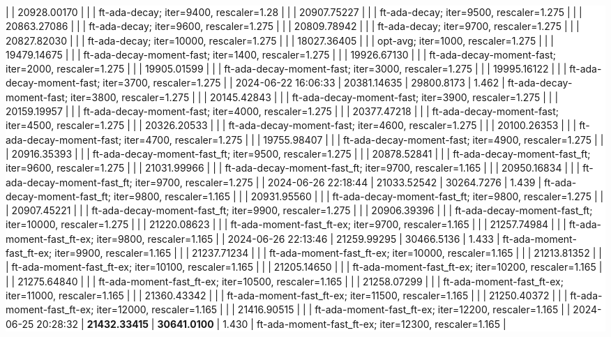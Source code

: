 |                     | 20928.00170 |            | | ft-ada-decay; iter=9400, rescaler=1.28 |
|                     | 20907.75227 |            | | ft-ada-decay; iter=9500, rescaler=1.275 |
|                     | 20863.27086 |            | | ft-ada-decay; iter=9600, rescaler=1.275 |
|                     | 20809.78942 |            | | ft-ada-decay; iter=9700, rescaler=1.275 |
|                     | 20827.82030 |            | | ft-ada-decay; iter=10000, rescaler=1.275 |
|                     | 18027.36405 |            | | opt-avg; iter=1000, rescaler=1.275 |
|                     | 19479.14675 |            | | ft-ada-decay-moment-fast; iter=1400, rescaler=1.275 |
|                     | 19926.67130 |            | | ft-ada-decay-moment-fast; iter=2000, rescaler=1.275 |
|                     | 19905.01599 |            | | ft-ada-decay-moment-fast; iter=3000, rescaler=1.275 |
|                     | 19995.16122 |            | | ft-ada-decay-moment-fast; iter=3700, rescaler=1.275 |
| 2024-06-22 16:06:33 | 20381.14635 | 29800.8173 | 1.462 | ft-ada-decay-moment-fast; iter=3800, rescaler=1.275 |
|                     | 20145.42843 |            | | ft-ada-decay-moment-fast; iter=3900, rescaler=1.275 |
|                     | 20159.19957 |            | | ft-ada-decay-moment-fast; iter=4000, rescaler=1.275 |
|                     | 20377.47218 |            | | ft-ada-decay-moment-fast; iter=4500, rescaler=1.275 |
|                     | 20326.20533 |            | | ft-ada-decay-moment-fast; iter=4600, rescaler=1.275 |
|                     | 20100.26353 |            | | ft-ada-decay-moment-fast; iter=4700, rescaler=1.275 |
|                     | 19755.98407 |            | | ft-ada-decay-moment-fast; iter=4900, rescaler=1.275 |
|                     | 20916.35393 |            | | ft-ada-decay-moment-fast_ft; iter=9500, rescaler=1.275 |
|                     | 20878.52841 |            | | ft-ada-decay-moment-fast_ft; iter=9600, rescaler=1.275 |
|                     | 21031.99966 |            | | ft-ada-decay-moment-fast_ft; iter=9700, rescaler=1.165 |
|                     | 20950.16834 |            | | ft-ada-decay-moment-fast_ft; iter=9700, rescaler=1.275 |
| 2024-06-26 22:18:44 | 21033.52542 | 30264.7276 | 1.439 | ft-ada-decay-moment-fast_ft; iter=9800, rescaler=1.165 |
|                     | 20931.95560 |            | | ft-ada-decay-moment-fast_ft; iter=9800, rescaler=1.275 |
|                     | 20907.45221 |            | | ft-ada-decay-moment-fast_ft; iter=9900, rescaler=1.275 |
|                     | 20906.39396 |            | | ft-ada-decay-moment-fast_ft; iter=10000, rescaler=1.275 |
|                     | 21220.08623 |            | | ft-ada-moment-fast_ft-ex; iter=9700, rescaler=1.165 |
|                     | 21257.74984 |            | | ft-ada-moment-fast_ft-ex; iter=9800, rescaler=1.165 |
| 2024-06-26 22:13:46 | 21259.99295 | 30466.5136 | 1.433 | ft-ada-moment-fast_ft-ex; iter=9900, rescaler=1.165 |
|                     | 21237.71234 |            | | ft-ada-moment-fast_ft-ex; iter=10000, rescaler=1.165 |
|                     | 21213.81352 |            | | ft-ada-moment-fast_ft-ex; iter=10100, rescaler=1.165 |
|                     | 21205.14650 |            | | ft-ada-moment-fast_ft-ex; iter=10200, rescaler=1.165 |
|                     | 21275.64840 |            | | ft-ada-moment-fast_ft-ex; iter=10500, rescaler=1.165 |
|                     | 21258.07299 |            | | ft-ada-moment-fast_ft-ex; iter=11000, rescaler=1.165 |
|                     | 21360.43342 |            | | ft-ada-moment-fast_ft-ex; iter=11500, rescaler=1.165 |
|                     | 21250.40372 |            | | ft-ada-moment-fast_ft-ex; iter=12000, rescaler=1.165 |
|                     | 21416.90515 |            | | ft-ada-moment-fast_ft-ex; iter=12200, rescaler=1.165 |
| 2024-06-25 20:28:32 | **21432.33415** | **30641.0100** | 1.430 | ft-ada-moment-fast_ft-ex; iter=12300, rescaler=1.165 |